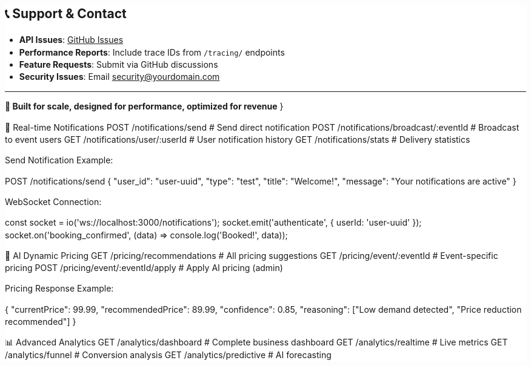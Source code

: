 
## 📞 Support & Contact

- **API Issues**: [GitHub Issues](https://github.com/your-repo/issues)
- **Performance Reports**: Include trace IDs from `/tracing/` endpoints
- **Feature Requests**: Submit via GitHub discussions
- **Security Issues**: Email security@yourdomain.com

---

**🚀 Built for scale, designed for performance, optimized for revenue**
}

🔔 Real-time Notifications
POST /notifications/send               # Send direct notification
POST /notifications/broadcast/:eventId # Broadcast to event users
GET  /notifications/user/:userId       # User notification history
GET  /notifications/stats              # Delivery statistics


Send Notification Example:

POST /notifications/send
{
  "user_id": "user-uuid",
  "type": "test",
  "title": "Welcome!",
  "message": "Your notifications are active"
}


WebSocket Connection:

const socket = io('ws://localhost:3000/notifications');
socket.emit('authenticate', { userId: 'user-uuid' });
socket.on('booking_confirmed', (data) => console.log('Booked!', data));

🤖 AI Dynamic Pricing
GET  /pricing/recommendations        # All pricing suggestions
GET  /pricing/event/:eventId         # Event-specific pricing
POST /pricing/event/:eventId/apply   # Apply AI pricing (admin)


Pricing Response Example:

{
  "currentPrice": 99.99,
  "recommendedPrice": 89.99,
  "confidence": 0.85,
  "reasoning": ["Low demand detected", "Price reduction recommended"]
}

📊 Advanced Analytics
GET /analytics/dashboard    # Complete business dashboard
GET /analytics/realtime     # Live metrics
GET /analytics/funnel       # Conversion analysis
GET /analytics/predictive   # AI forecasting
